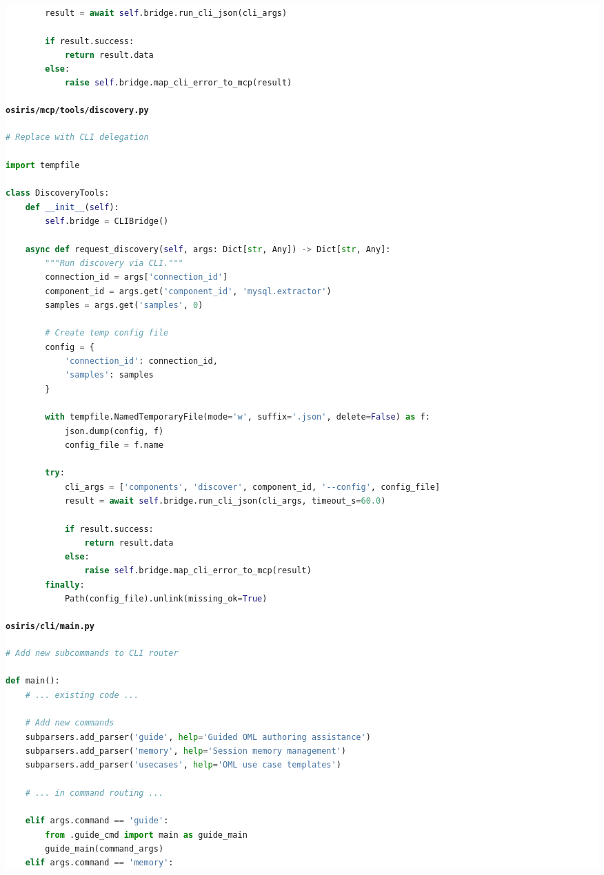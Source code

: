```python
        result = await self.bridge.run_cli_json(cli_args)

        if result.success:
            return result.data
        else:
            raise self.bridge.map_cli_error_to_mcp(result)
```

#### `osiris/mcp/tools/discovery.py`
```python
# Replace with CLI delegation

import tempfile

class DiscoveryTools:
    def __init__(self):
        self.bridge = CLIBridge()

    async def request_discovery(self, args: Dict[str, Any]) -> Dict[str, Any]:
        """Run discovery via CLI."""
        connection_id = args['connection_id']
        component_id = args.get('component_id', 'mysql.extractor')
        samples = args.get('samples', 0)

        # Create temp config file
        config = {
            'connection_id': connection_id,
            'samples': samples
        }

        with tempfile.NamedTemporaryFile(mode='w', suffix='.json', delete=False) as f:
            json.dump(config, f)
            config_file = f.name

        try:
            cli_args = ['components', 'discover', component_id, '--config', config_file]
            result = await self.bridge.run_cli_json(cli_args, timeout_s=60.0)

            if result.success:
                return result.data
            else:
                raise self.bridge.map_cli_error_to_mcp(result)
        finally:
            Path(config_file).unlink(missing_ok=True)
```

#### `osiris/cli/main.py`
```python
# Add new subcommands to CLI router

def main():
    # ... existing code ...

    # Add new commands
    subparsers.add_parser('guide', help='Guided OML authoring assistance')
    subparsers.add_parser('memory', help='Session memory management')
    subparsers.add_parser('usecases', help='OML use case templates')

    # ... in command routing ...

    elif args.command == 'guide':
        from .guide_cmd import main as guide_main
        guide_main(command_args)
    elif args.command == 'memory':
```